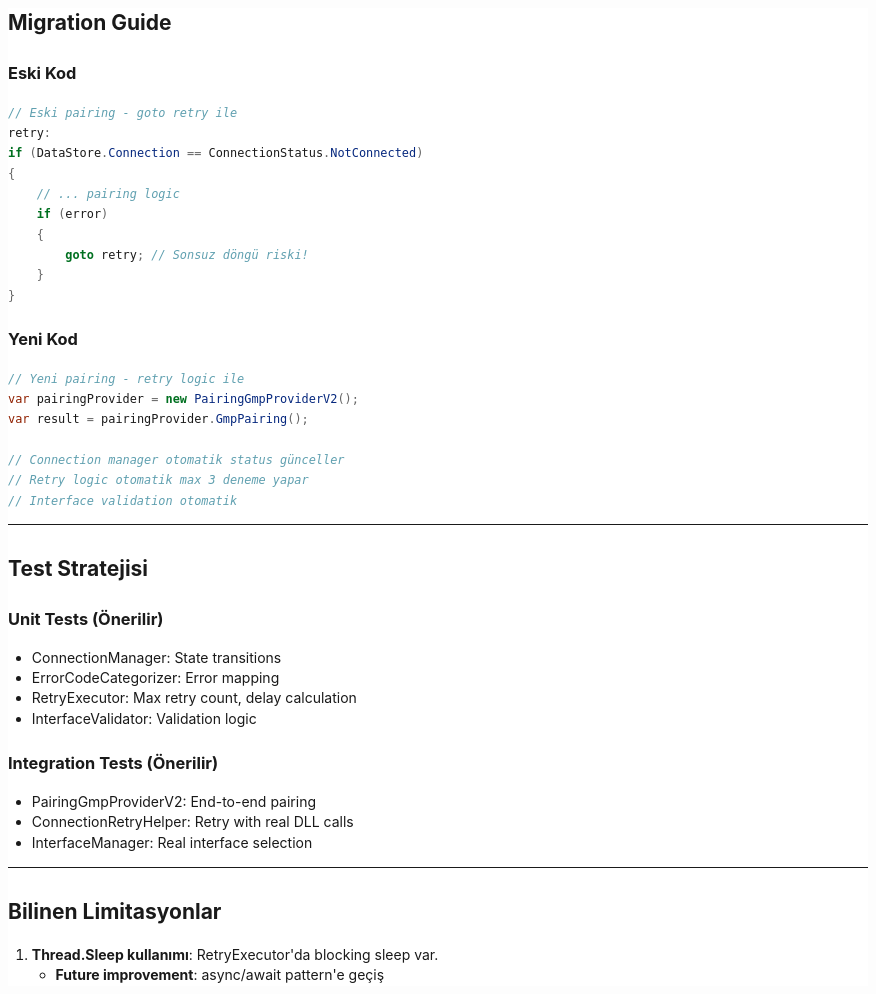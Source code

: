 
## Migration Guide

### Eski Kod
```csharp
// Eski pairing - goto retry ile
retry:
if (DataStore.Connection == ConnectionStatus.NotConnected)
{
    // ... pairing logic
    if (error)
    {
        goto retry; // Sonsuz döngü riski!
    }
}
```

### Yeni Kod
```csharp
// Yeni pairing - retry logic ile
var pairingProvider = new PairingGmpProviderV2();
var result = pairingProvider.GmpPairing();

// Connection manager otomatik status günceller
// Retry logic otomatik max 3 deneme yapar
// Interface validation otomatik
```

---

## Test Stratejisi

### Unit Tests (Önerilir)
- ConnectionManager: State transitions
- ErrorCodeCategorizer: Error mapping
- RetryExecutor: Max retry count, delay calculation
- InterfaceValidator: Validation logic

### Integration Tests (Önerilir)
- PairingGmpProviderV2: End-to-end pairing
- ConnectionRetryHelper: Retry with real DLL calls
- InterfaceManager: Real interface selection

---

## Bilinen Limitasyonlar

1. **Thread.Sleep kullanımı**: RetryExecutor'da blocking sleep var.
   - **Future improvement**: async/await pattern'e geçiş
